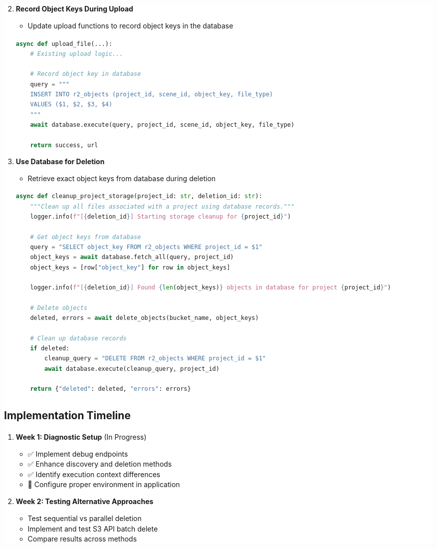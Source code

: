 2. **Record Object Keys During Upload**
   - Update upload functions to record object keys in the database
   ```python
   async def upload_file(...):
       # Existing upload logic...
       
       # Record object key in database
       query = """
       INSERT INTO r2_objects (project_id, scene_id, object_key, file_type)
       VALUES ($1, $2, $3, $4)
       """
       await database.execute(query, project_id, scene_id, object_key, file_type)
       
       return success, url
   ```

3. **Use Database for Deletion**
   - Retrieve exact object keys from database during deletion
   ```python
   async def cleanup_project_storage(project_id: str, deletion_id: str):
       """Clean up all files associated with a project using database records."""
       logger.info(f"[{deletion_id}] Starting storage cleanup for {project_id}")
       
       # Get object keys from database
       query = "SELECT object_key FROM r2_objects WHERE project_id = $1"
       object_keys = await database.fetch_all(query, project_id)
       object_keys = [row["object_key"] for row in object_keys]
       
       logger.info(f"[{deletion_id}] Found {len(object_keys)} objects in database for project {project_id}")
       
       # Delete objects
       deleted, errors = await delete_objects(bucket_name, object_keys)
       
       # Clean up database records
       if deleted:
           cleanup_query = "DELETE FROM r2_objects WHERE project_id = $1"
           await database.execute(cleanup_query, project_id)
       
       return {"deleted": deleted, "errors": errors}
   ```

## Implementation Timeline

1. **Week 1: Diagnostic Setup** (In Progress)
   - ✅ Implement debug endpoints
   - ✅ Enhance discovery and deletion methods
   - ✅ Identify execution context differences
   - 🔄 Configure proper environment in application

2. **Week 2: Testing Alternative Approaches**
   - Test sequential vs parallel deletion
   - Implement and test S3 API batch delete
   - Compare results across methods
